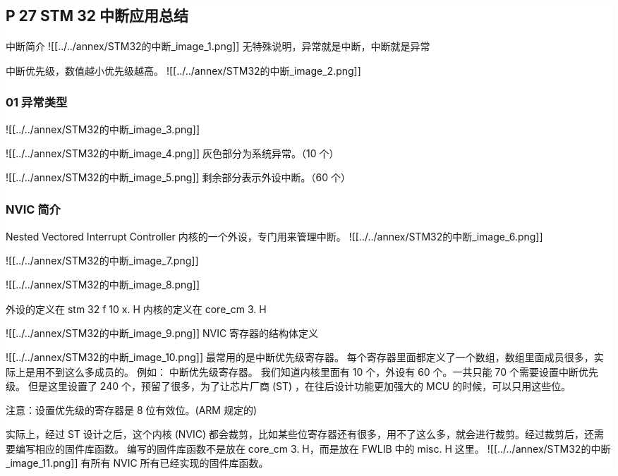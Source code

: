 ## P 27 STM 32 中断应用总结

中断简介
![[../../annex/STM32的中断_image_1.png]]
无特殊说明，异常就是中断，中断就是异常

中断优先级，数值越小优先级越高。
![[../../annex/STM32的中断_image_2.png]]


### 01 异常类型

![[../../annex/STM32的中断_image_3.png]]

![[../../annex/STM32的中断_image_4.png]]
灰色部分为系统异常。（10 个）

![[../../annex/STM32的中断_image_5.png]]
剩余部分表示外设中断。（60 个）


### NVIC 简介
Nested Vectored Interrupt Controller
内核的一个外设，专门用来管理中断。
![[../../annex/STM32的中断_image_6.png]]

![[../../annex/STM32的中断_image_7.png]]

![[../../annex/STM32的中断_image_8.png]]

外设的定义在 stm 32 f 10 x. H
内核的定义在 core_cm 3. H

![[../../annex/STM32的中断_image_9.png]]
NVIC 寄存器的结构体定义

![[../../annex/STM32的中断_image_10.png]]
最常用的是中断优先级寄存器。
每个寄存器里面都定义了一个数组，数组里面成员很多，实际上是用不到这么多成员的。
例如：
中断优先级寄存器。
我们知道内核里面有 10 个，外设有 60 个。一共只能 70 个需要设置中断优先级。
但是这里设置了 240 个，预留了很多，为了让芯片厂商 (ST) ，在往后设计功能更加强大的 MCU 的时候，可以只用这些位。

注意：设置优先级的寄存器是 8 位有效位。(ARM 规定的)

实际上，经过 ST 设计之后，这个内核 (NVIC) 都会裁剪，比如某些位寄存器还有很多，用不了这么多，就会进行裁剪。经过裁剪后，还需要编写相应的固件库函数。
编写的固件库函数不是放在 core_cm 3. H，而是放在 FWLIB 中的 misc. H 这里。
![[../../annex/STM32的中断_image_11.png]]
有所有 NVIC 所有已经实现的固件库函数。
